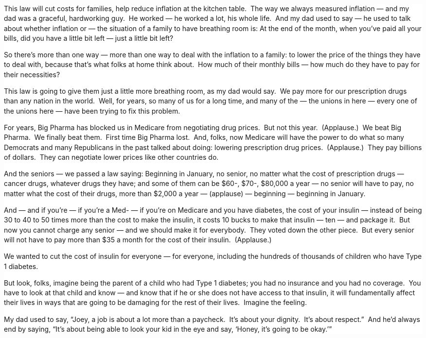 This law will cut costs for families, help reduce inflation at the
kitchen table.  The way we always measured inflation — and my dad was a
graceful, hardworking guy.  He worked — he worked a lot, his whole
life.  And my dad used to say — he used to talk about whether inflation
or — the situation of a family to have breathing room is: At the end of
the month, when you’ve paid all your bills, did you have a little bit
left — just a little bit left?  
  
So there’s more than one way — more than one way to deal with the
inflation to a family: to lower the price of the things they have to
deal with, because that’s what folks at home think about.  How much of
their monthly bills — how much do they have to pay for their
necessities?   
  
This law is going to give them just a little more breathing room, as my
dad would say.  We pay more for our prescription drugs than any nation
in the world.  Well, for years, so many of us for a long time, and many
of the — the unions in here — every one of the unions here — have been
trying to fix this problem.   
  
For years, Big Pharma has blocked us in Medicare from negotiating drug
prices.  But not this year.  (Applause.)  We beat Big Pharma.  We
finally beat them.  First time Big Pharma lost.  And, folks, now
Medicare will have the power to do what so many Democrats and many
Republicans in the past talked about doing: lowering prescription drug
prices.  (Applause.)  They pay billions of dollars.  They can negotiate
lower prices like other countries do.   
  
And the seniors — we passed a law saying: Beginning in January, no
senior, no matter what the cost of prescription drugs — cancer drugs,
whatever drugs they have; and some of them can be $60-, $70-, $80,000 a
year — no senior will have to pay, no matter what the cost of their
drugs, more than $2,000 a year — (applause) — beginning — beginning in
January.  
  
And — and if you’re — if you’re a Med- — if you’re on Medicare and you
have diabetes, the cost of your insulin — instead of being 30 to 40 to
50 times more than the cost to make the insulin, it costs 10 bucks to
make that insulin — ten — and package it.  But now you cannot charge any
senior — and we should make it for everybody.  They voted down the other
piece.  But every senior will not have to pay more than $35 a month for
the cost of their insulin.  (Applause.)  
  
We wanted to cut the cost of insulin for everyone — for everyone,
including the hundreds of thousands of children who have Type 1
diabetes.   
  
But look, folks, imagine being the parent of a child who had Type 1
diabetes; you had no insurance and you had no coverage.  You have to
look at that child and know — and know that if he or she does not have
access to that insulin, it will fundamentally affect their lives in ways
that are going to be damaging for the rest of their lives.  Imagine the
feeling.  
  
My dad used to say, “Joey, a job is about a lot more than a paycheck. 
It’s about your dignity.  It’s about respect.”  And he’d always end by
saying, “It’s about being able to look your kid in the eye and say,
‘Honey, it’s going to be okay.’”   
  